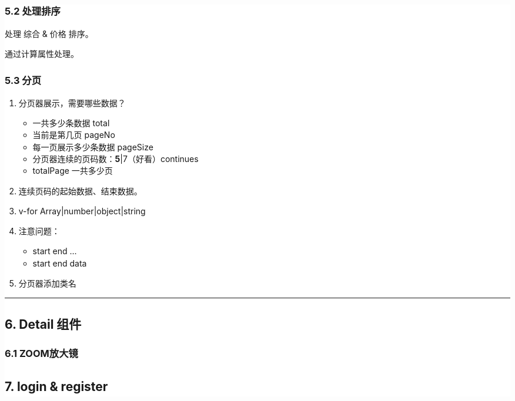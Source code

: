 
### 5.2 处理排序

处理 综合 & 价格 排序。

通过计算属性处理。

### 5.3 分页

1. 分页器展示，需要哪些数据？
   - 一共多少条数据 total
   - 当前是第几页 pageNo
   - 每一页展示多少条数据 pageSize
   - 分页器连续的页码数：**5**|7（好看）continues
   - totalPage 一共多少页

2. 连续页码的起始数据、结束数据。

3. v-for Array|number|object|string

4. 注意问题：
   - start end ...
   - start end data

5. 分页器添加类名

---

## 6. Detail 组件

### 6.1 ZOOM放大镜



## 7. login & register




